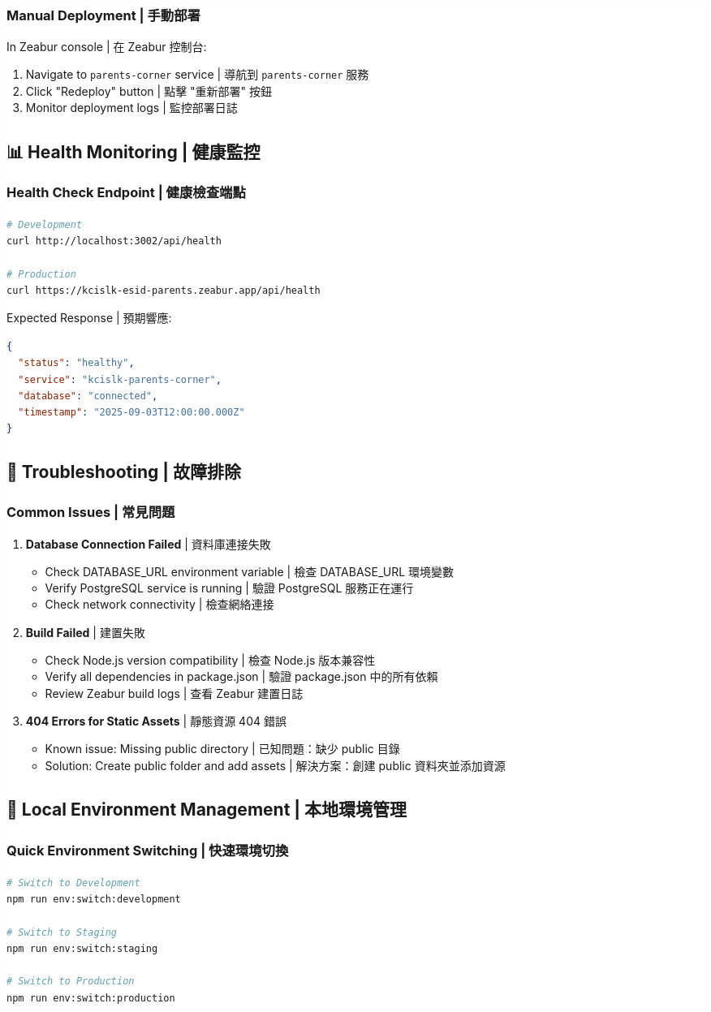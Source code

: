 ### Manual Deployment | 手動部署

In Zeabur console | 在 Zeabur 控制台:
1. Navigate to `parents-corner` service | 導航到 `parents-corner` 服務
2. Click "Redeploy" button | 點擊 "重新部署" 按鈕
3. Monitor deployment logs | 監控部署日誌

## 📊 Health Monitoring | 健康監控

### Health Check Endpoint | 健康檢查端點

```bash
# Development
curl http://localhost:3002/api/health

# Production
curl https://kcislk-esid-parents.zeabur.app/api/health
```

Expected Response | 預期響應:
```json
{
  "status": "healthy",
  "service": "kcislk-parents-corner",
  "database": "connected",
  "timestamp": "2025-09-03T12:00:00.000Z"
}
```

## 🐞 Troubleshooting | 故障排除

### Common Issues | 常見問題

1. **Database Connection Failed** | 資料庫連接失敗
   - Check DATABASE_URL environment variable | 檢查 DATABASE_URL 環境變數
   - Verify PostgreSQL service is running | 驗證 PostgreSQL 服務正在運行
   - Check network connectivity | 檢查網絡連接

2. **Build Failed** | 建置失敗
   - Check Node.js version compatibility | 檢查 Node.js 版本兼容性
   - Verify all dependencies in package.json | 驗證 package.json 中的所有依賴
   - Review Zeabur build logs | 查看 Zeabur 建置日誌

3. **404 Errors for Static Assets** | 靜態資源 404 錯誤
   - Known issue: Missing public directory | 已知問題：缺少 public 目錄
   - Solution: Create public folder and add assets | 解決方案：創建 public 資料夾並添加資源

## 🔄 Local Environment Management | 本地環境管理

### Quick Environment Switching | 快速環境切換

```bash
# Switch to Development
npm run env:switch:development

# Switch to Staging  
npm run env:switch:staging

# Switch to Production
npm run env:switch:production
```
